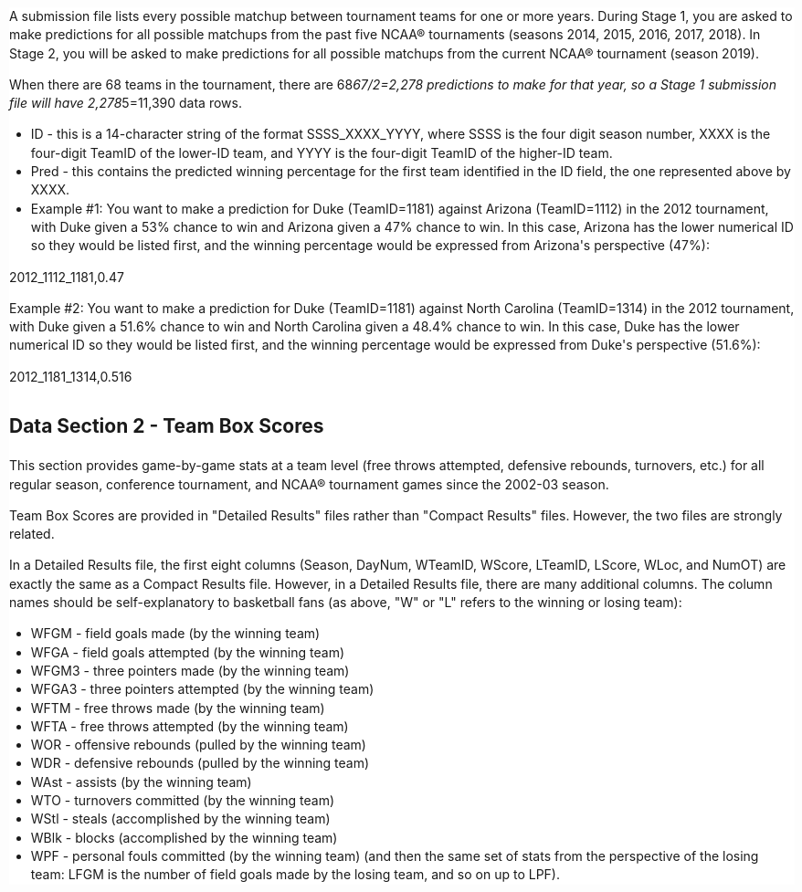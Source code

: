 A submission file lists every possible matchup between tournament teams for one or more years. During Stage 1, you are asked to make predictions for all possible matchups from the past five NCAA® tournaments (seasons 2014, 2015, 2016, 2017, 2018). In Stage 2, you will be asked to make predictions for all possible matchups from the current NCAA® tournament (season 2019).

When there are 68 teams in the tournament, there are 68*67/2=2,278 predictions to make for that year, so a Stage 1 submission file will have 2,278*5=11,390 data rows.

- ID - this is a 14-character string of the format SSSS_XXXX_YYYY, where SSSS is the four digit season number, XXXX is the four-digit TeamID of the lower-ID team, and YYYY is the four-digit TeamID of the higher-ID team.
- Pred - this contains the predicted winning percentage for the first team identified in the ID field, the one represented above by XXXX.
- Example #1: You want to make a prediction for Duke (TeamID=1181) against Arizona (TeamID=1112) in the 2012 tournament, with Duke given a 53% chance to win and Arizona given a 47% chance to win. In this case, Arizona has the lower numerical ID so they would be listed first, and the winning percentage would be expressed from Arizona's perspective (47%):

2012_1112_1181,0.47

Example #2: You want to make a prediction for Duke (TeamID=1181) against North Carolina (TeamID=1314) in the 2012 tournament, with Duke given a 51.6% chance to win and North Carolina given a 48.4% chance to win. In this case, Duke has the lower numerical ID so they would be listed first, and the winning percentage would be expressed from Duke's perspective (51.6%):

2012_1181_1314,0.516

## Data Section 2 - Team Box Scores
This section provides game-by-game stats at a team level (free throws attempted, defensive rebounds, turnovers, etc.) for all regular season, conference tournament, and NCAA® tournament games since the 2002-03 season.

Team Box Scores are provided in "Detailed Results" files rather than "Compact Results" files. However, the two files are strongly related.

In a Detailed Results file, the first eight columns (Season, DayNum, WTeamID, WScore, LTeamID, LScore, WLoc, and NumOT) are exactly the same as a Compact Results file. However, in a Detailed Results file, there are many additional columns. The column names should be self-explanatory to basketball fans (as above, "W" or "L" refers to the winning or losing team):

- WFGM - field goals made (by the winning team)
- WFGA - field goals attempted (by the winning team)
- WFGM3 - three pointers made (by the winning team)
- WFGA3 - three pointers attempted (by the winning team)
- WFTM - free throws made (by the winning team)
- WFTA - free throws attempted (by the winning team)
- WOR - offensive rebounds (pulled by the winning team)
- WDR - defensive rebounds (pulled by the winning team)
- WAst - assists (by the winning team)
- WTO - turnovers committed (by the winning team)
- WStl - steals (accomplished by the winning team)
- WBlk - blocks (accomplished by the winning team)
- WPF - personal fouls committed (by the winning team)
(and then the same set of stats from the perspective of the losing team: LFGM is the number of field goals made by the losing team, and so on up to LPF).
